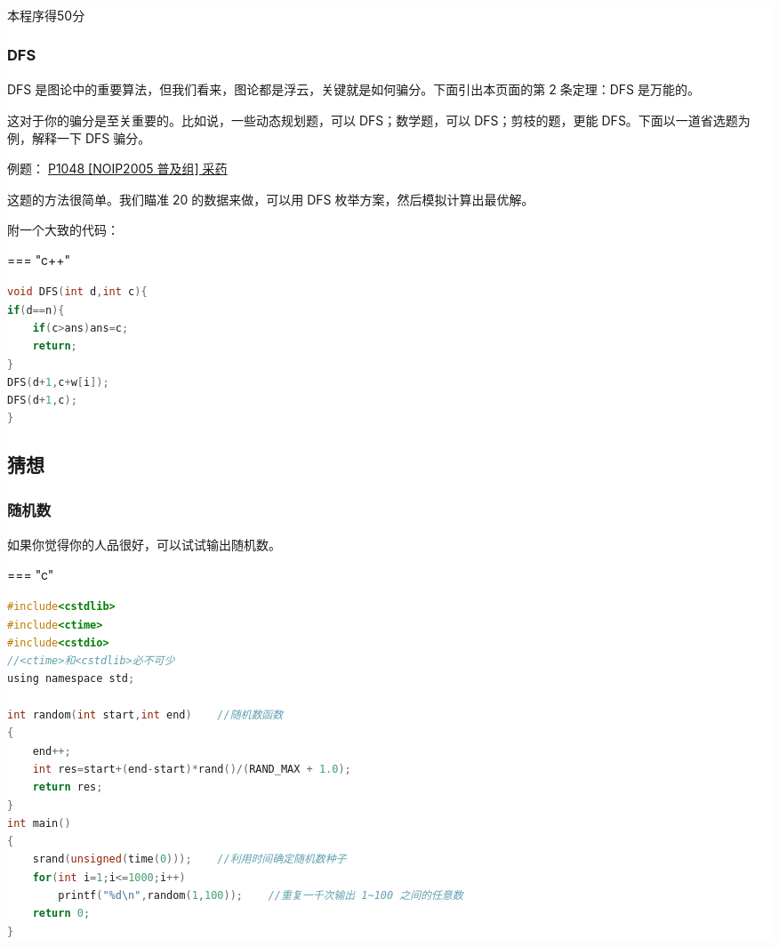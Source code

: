 本程序得$50$分

### DFS

DFS 是图论中的重要算法，但我们看来，图论都是浮云，关键就是如何骗分。下面引出本页面的第 2 条定理：DFS 是万能的。

这对于你的骗分是至关重要的。比如说，一些动态规划题，可以 DFS；数学题，可以 DFS；剪枝的题，更能 DFS。下面以一道省选题为例，解释一下 DFS 骗分。

例题： [P1048 [NOIP2005 普及组] 采药](https://www.luogu.com.cn/problem/P1048)

这题的方法很简单。我们瞄准 20 的数据来做，可以用 DFS 枚举方案，然后模拟计算出最优解。

附一个大致的代码：

=== "c++"

```c++
void DFS(int d,int c){
if(d==n){
    if(c>ans)ans=c;
    return;
}
DFS(d+1,c+w[i]);
DFS(d+1,c);
}
```

## 猜想

### 随机数

如果你觉得你的人品很好，可以试试输出随机数。

=== "c"

```c
#include<cstdlib>
#include<ctime>
#include<cstdio>
//<ctime>和<cstdlib>必不可少 
using namespace std;

int random(int start,int end)    //随机数函数 
{
    end++;
    int res=start+(end-start)*rand()/(RAND_MAX + 1.0);
    return res;
}
int main()
{
    srand(unsigned(time(0)));    //利用时间确定随机数种子 
    for(int i=1;i<=1000;i++)
        printf("%d\n",random(1,100));    //重复一千次输出 1~100 之间的任意数 
    return 0;
}
```
